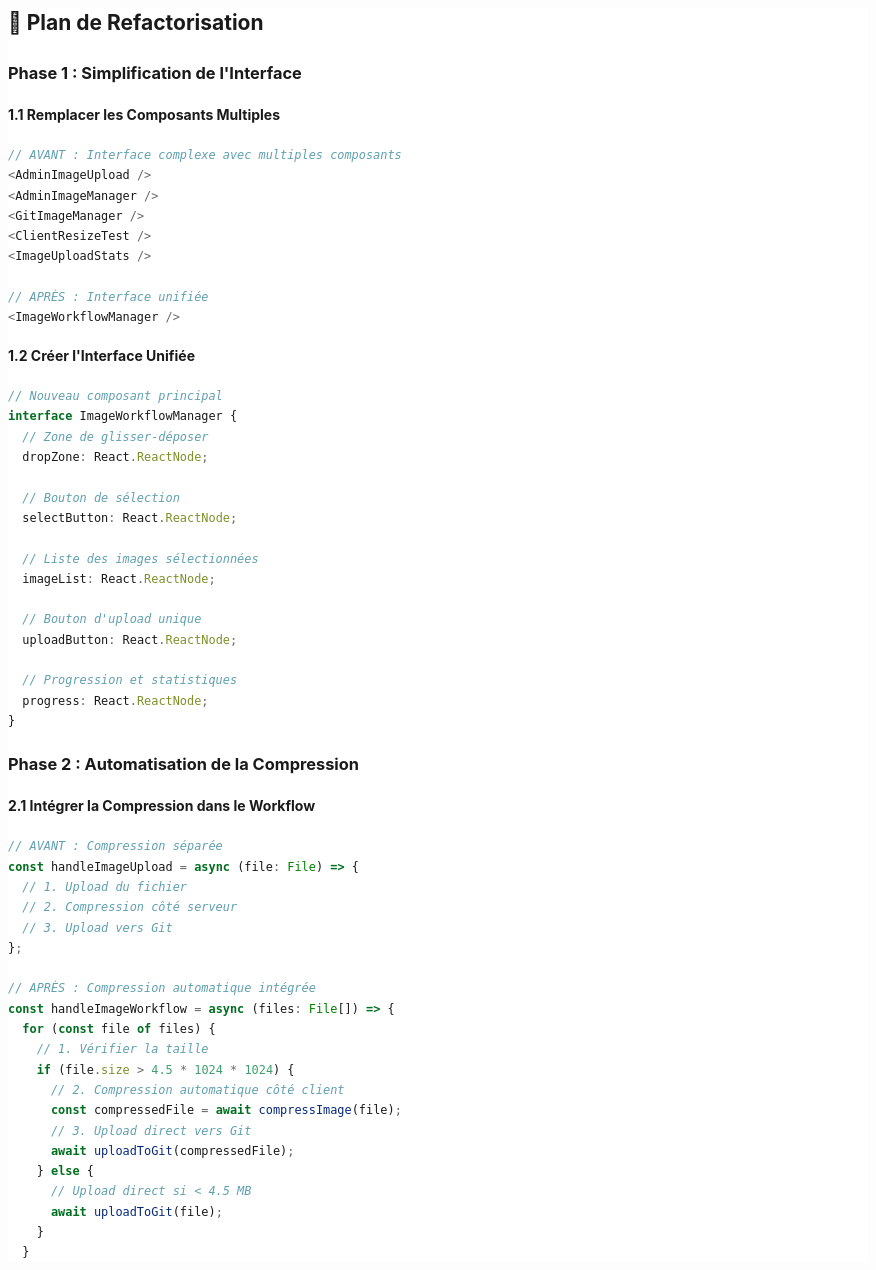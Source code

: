 ## 🔧 **Plan de Refactorisation**

### **Phase 1 : Simplification de l'Interface**

#### **1.1 Remplacer les Composants Multiples**
```typescript
// AVANT : Interface complexe avec multiples composants
<AdminImageUpload />
<AdminImageManager />
<GitImageManager />
<ClientResizeTest />
<ImageUploadStats />

// APRÈS : Interface unifiée
<ImageWorkflowManager />
```

#### **1.2 Créer l'Interface Unifiée**
```typescript
// Nouveau composant principal
interface ImageWorkflowManager {
  // Zone de glisser-déposer
  dropZone: React.ReactNode;
  
  // Bouton de sélection
  selectButton: React.ReactNode;
  
  // Liste des images sélectionnées
  imageList: React.ReactNode;
  
  // Bouton d'upload unique
  uploadButton: React.ReactNode;
  
  // Progression et statistiques
  progress: React.ReactNode;
}
```

### **Phase 2 : Automatisation de la Compression**

#### **2.1 Intégrer la Compression dans le Workflow**
```typescript
// AVANT : Compression séparée
const handleImageUpload = async (file: File) => {
  // 1. Upload du fichier
  // 2. Compression côté serveur
  // 3. Upload vers Git
};

// APRÈS : Compression automatique intégrée
const handleImageWorkflow = async (files: File[]) => {
  for (const file of files) {
    // 1. Vérifier la taille
    if (file.size > 4.5 * 1024 * 1024) {
      // 2. Compression automatique côté client
      const compressedFile = await compressImage(file);
      // 3. Upload direct vers Git
      await uploadToGit(compressedFile);
    } else {
      // Upload direct si < 4.5 MB
      await uploadToGit(file);
    }
  }
```
